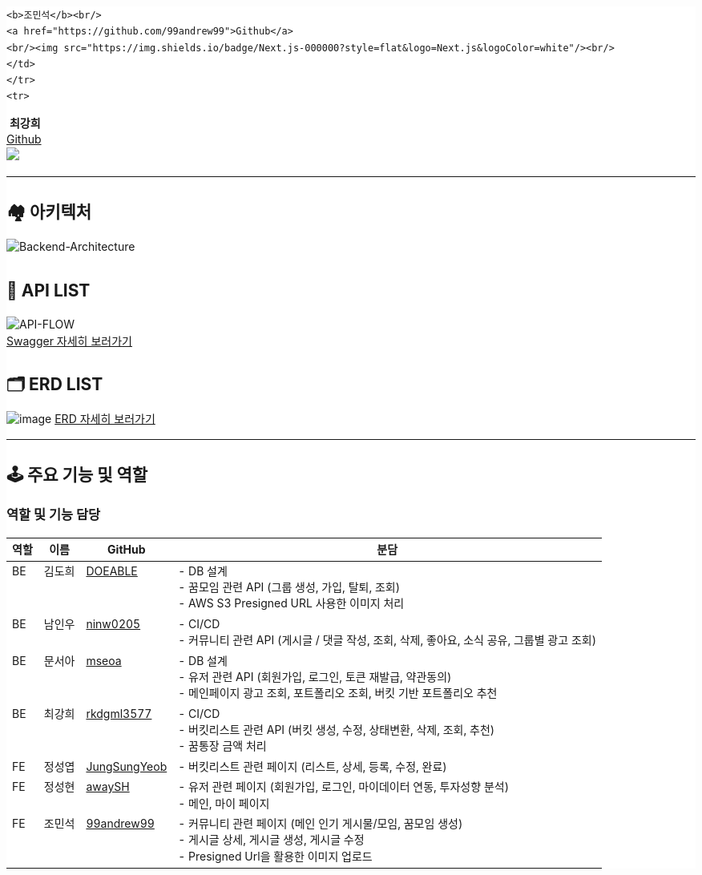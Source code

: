     <b>조민석</b><br/> 
    <a href="https://github.com/99andrew99">Github</a>
    <br/><img src="https://img.shields.io/badge/Next.js-000000?style=flat&logo=Next.js&logoColor=white"/><br/>
    </td>
    </tr>
	<tr>
  <td align="center"><img src="https://avatars.githubusercontent.com/u/101076374?s=96&v=4" width="60px;" alt=""/></td>
  <td align="center">
    <b>최강희</b><br/>
    <a href="https://github.com/rkdgml3577">Github</a>
    <br/>
    <img src="https://img.shields.io/badge/Spring%20Boot-6DB33F?style=flat&logo=Spring%20Boot&logoColor=white"/><br/>
  </td>
</tr>
</table>

---
<a id="architecture"></a>

## 🏘️ 아키텍처

![Backend-Architecture](https://github.com/user-attachments/assets/46460da9-a464-49bb-96f8-96a076ed449f)

<a id="api"></a>

## 🧱 API LIST

![API-FLOW](https://github.com/user-attachments/assets/e67797a9-7db8-4505-8890-2308f0a3657c)
<br>
[Swagger 자세히 보러가기](https://ggumtle.topician.com/data/swagger-ui/index.html)

<a id="erd"></a>

## 🗂️ ERD LIST

![image](https://github.com/user-attachments/assets/6ddabdbc-b9b9-4973-a3dc-905559636adc)
[ERD 자세히 보러가기](https://drawsql.app/teams/seoa-1/diagrams/bucket)

---
<a id="role"></a>

## 🕹️ 주요 기능 및 역할

### 역할 및 기능 담당

| 역할 | 이름  | GitHub                                          | 분담                                                                                               |
|----|-----|-------------------------------------------------|--------------------------------------------------------------------------------------------------|
| BE | 김도희 | [DOEABLE](https://github.com/DOEABLE)           | - DB 설계<br>- 꿈모임 관련 API (그룹 생성, 가입, 탈퇴, 조회)<br>- AWS S3 Presigned URL 사용한 이미지 처리                 |
| BE | 남인우 | [ninw0205](https://github.com/ninw0205)         | - CI/CD<br>- 커뮤니티 관련 API (게시글 / 댓글 작성, 조회, 삭제, 좋아요, 소식 공유, 그룹별 광고 조회)                            |
| BE | 문서아 | [mseoa](https://github.com/mseoa)               | - DB 설계<br>- 유저 관련 API (회원가입, 로그인, 토큰 재발급, 약관동의)<br>- 메인페이지 광고 조회, 포트폴리오 조회, 버킷 기반 포트폴리오 추천      |
| BE | 최강희 | [rkdgml3577](https://github.com/rkdgml3577)     | - CI/CD<br>- 버킷리스트 관련 API (버킷 생성, 수정, 상태변환, 삭제, 조회, 추천)<br>- 꿈통장 금액 처리                           |
| FE | 정성엽 | [JungSungYeob](https://github.com/JungSungYeob) | - 버킷리스트 관련 페이지 (리스트, 상세, 등록, 수정, 완료)                                                             |
| FE | 정성현 | [awaySH](https://github.com/awaySH)             | - 유저 관련 페이지 (회원가입, 로그인, 마이데이터 연동, 투자성향 분석)<br>- 메인, 마이 페이지                                       |
| FE | 조민석 | [99andrew99](https://github.com/99andrew99)     | - 커뮤니티 관련 페이지 (메인 인기 게시물/모임, 꿈모임 생성)<br>- 게시글 상세, 게시글 생성, 게시글 수정<br>- Presigned Url을 활용한 이미지 업로드 |
